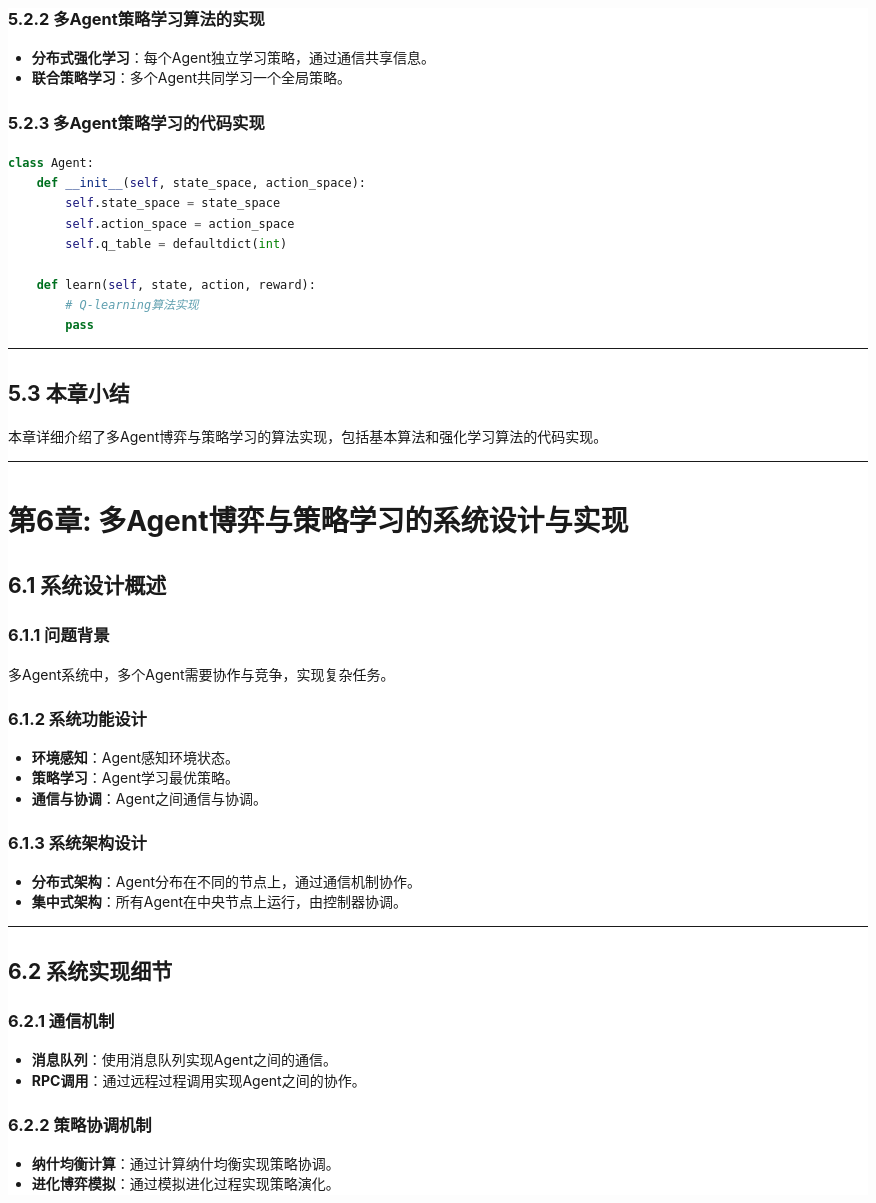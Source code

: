 ### 5.2.2 多Agent策略学习算法的实现  
- **分布式强化学习**：每个Agent独立学习策略，通过通信共享信息。  
- **联合策略学习**：多个Agent共同学习一个全局策略。  

### 5.2.3 多Agent策略学习的代码实现  
```python
class Agent:
    def __init__(self, state_space, action_space):
        self.state_space = state_space
        self.action_space = action_space
        self.q_table = defaultdict(int)

    def learn(self, state, action, reward):
        # Q-learning算法实现
        pass
```

---

## 5.3 本章小结  
本章详细介绍了多Agent博弈与策略学习的算法实现，包括基本算法和强化学习算法的代码实现。  

---

# 第6章: 多Agent博弈与策略学习的系统设计与实现  

## 6.1 系统设计概述  
### 6.1.1 问题背景  
多Agent系统中，多个Agent需要协作与竞争，实现复杂任务。  

### 6.1.2 系统功能设计  
- **环境感知**：Agent感知环境状态。  
- **策略学习**：Agent学习最优策略。  
- **通信与协调**：Agent之间通信与协调。  

### 6.1.3 系统架构设计  
- **分布式架构**：Agent分布在不同的节点上，通过通信机制协作。  
- **集中式架构**：所有Agent在中央节点上运行，由控制器协调。  

---

## 6.2 系统实现细节  
### 6.2.1 通信机制  
- **消息队列**：使用消息队列实现Agent之间的通信。  
- **RPC调用**：通过远程过程调用实现Agent之间的协作。  

### 6.2.2 策略协调机制  
- **纳什均衡计算**：通过计算纳什均衡实现策略协调。  
- **进化博弈模拟**：通过模拟进化过程实现策略演化。  
